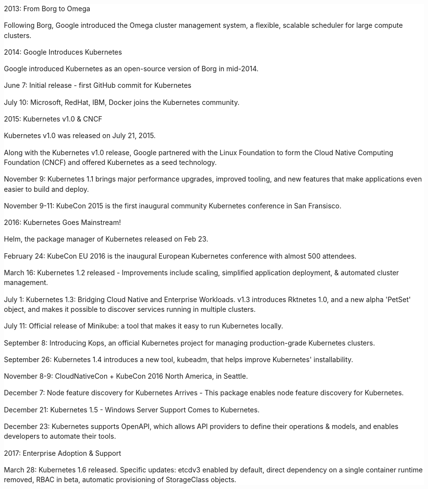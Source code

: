 2013: From Borg to Omega

Following Borg, Google introduced the Omega cluster management system, a flexible, scalable scheduler for large compute clusters.

2014: Google Introduces Kubernetes

Google introduced Kubernetes as an open-source version of Borg in mid-2014.

June 7: Initial release - first GitHub commit for Kubernetes

July 10: Microsoft, RedHat, IBM, Docker joins the Kubernetes community.

2015: Kubernetes v1.0 & CNCF

Kubernetes v1.0 was released on July 21, 2015.

Along with the Kubernetes v1.0 release, Google partnered with the Linux Foundation to form the Cloud Native Computing Foundation (CNCF) and offered Kubernetes as a seed technology.

November 9: Kubernetes 1.1 brings major performance upgrades, improved tooling, and new features that make applications even easier to build and deploy.

November 9-11: KubeCon 2015 is the first inaugural community Kubernetes conference in San Fransisco.

2016: Kubernetes Goes Mainstream!

Helm, the package manager of Kubernetes released on Feb 23.

February 24: KubeCon EU 2016 is the inaugural European Kubernetes conference with almost 500 attendees.

March 16: Kubernetes 1.2 released - Improvements include scaling, simplified application deployment, & automated cluster management.

July 1: Kubernetes 1.3: Bridging Cloud Native and Enterprise Workloads. v1.3 introduces Rktnetes 1.0, and a new alpha 'PetSet' object, and makes it possible to discover services running in multiple clusters.

July 11: Official release of Minikube: a tool that makes it easy to run Kubernetes locally.

September 8: Introducing Kops, an official Kubernetes project for managing production-grade Kubernetes clusters.

September 26: Kubernetes 1.4 introduces a new tool, kubeadm, that helps improve Kubernetes' installability.

November 8-9: CloudNativeCon + KubeCon 2016 North America, in Seattle.

December 7: Node feature discovery for Kubernetes Arrives - This package enables node feature discovery for Kubernetes.

December 21: Kubernetes 1.5 - Windows Server Support Comes to Kubernetes.

December 23: Kubernetes supports OpenAPI, which allows API providers to define their operations & models, and enables developers to automate their tools.

2017: Enterprise Adoption & Support

March 28: Kubernetes 1.6 released. Specific updates: etcdv3 enabled by default, direct dependency on a single container runtime removed, RBAC in beta, automatic provisioning of StorageClass objects.
